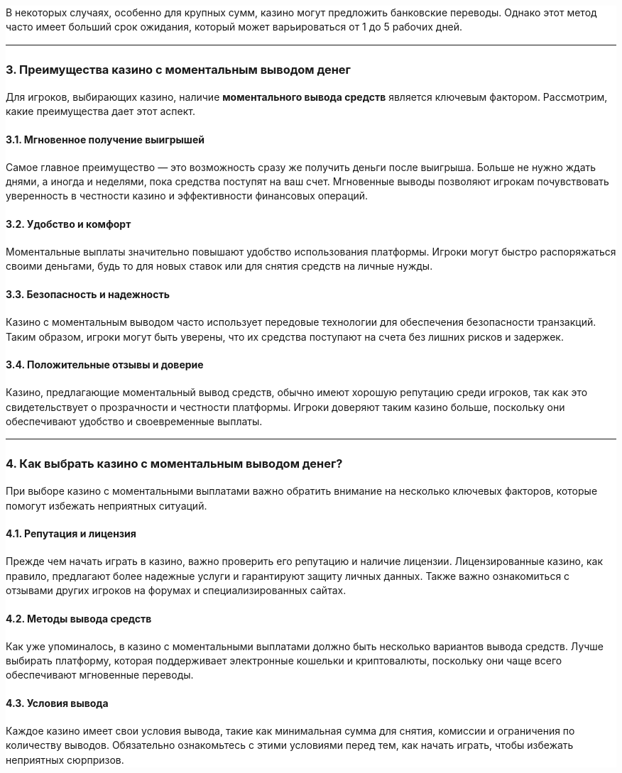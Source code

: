 В некоторых случаях, особенно для крупных сумм, казино могут предложить банковские переводы. Однако этот метод часто имеет больший срок ожидания, который может варьироваться от 1 до 5 рабочих дней.

***

### 3. **Преимущества казино с моментальным выводом денег**

Для игроков, выбирающих казино, наличие **моментального вывода средств** является ключевым фактором. Рассмотрим, какие преимущества дает этот аспект.

#### 3.1. **Мгновенное получение выигрышей**

Самое главное преимущество — это возможность сразу же получить деньги после выигрыша. Больше не нужно ждать днями, а иногда и неделями, пока средства поступят на ваш счет. Мгновенные выводы позволяют игрокам почувствовать уверенность в честности казино и эффективности финансовых операций.

#### 3.2. **Удобство и комфорт**

Моментальные выплаты значительно повышают удобство использования платформы. Игроки могут быстро распоряжаться своими деньгами, будь то для новых ставок или для снятия средств на личные нужды.

#### 3.3. **Безопасность и надежность**

Казино с моментальным выводом часто использует передовые технологии для обеспечения безопасности транзакций. Таким образом, игроки могут быть уверены, что их средства поступают на счета без лишних рисков и задержек.

#### 3.4. **Положительные отзывы и доверие**

Казино, предлагающие моментальный вывод средств, обычно имеют хорошую репутацию среди игроков, так как это свидетельствует о прозрачности и честности платформы. Игроки доверяют таким казино больше, поскольку они обеспечивают удобство и своевременные выплаты.

***

### 4. **Как выбрать казино с моментальным выводом денег?**

При выборе казино с моментальными выплатами важно обратить внимание на несколько ключевых факторов, которые помогут избежать неприятных ситуаций.

#### 4.1. **Репутация и лицензия**

Прежде чем начать играть в казино, важно проверить его репутацию и наличие лицензии. Лицензированные казино, как правило, предлагают более надежные услуги и гарантируют защиту личных данных. Также важно ознакомиться с отзывами других игроков на форумах и специализированных сайтах.

#### 4.2. **Методы вывода средств**

Как уже упоминалось, в казино с моментальными выплатами должно быть несколько вариантов вывода средств. Лучше выбирать платформу, которая поддерживает электронные кошельки и криптовалюты, поскольку они чаще всего обеспечивают мгновенные переводы.

#### 4.3. **Условия вывода**

Каждое казино имеет свои условия вывода, такие как минимальная сумма для снятия, комиссии и ограничения по количеству выводов. Обязательно ознакомьтесь с этими условиями перед тем, как начать играть, чтобы избежать неприятных сюрпризов.
